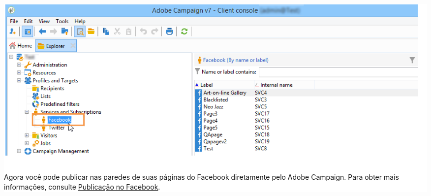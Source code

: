 ![](assets/social_facebook_service_002.png)

Agora você pode publicar nas paredes de suas páginas do Facebook diretamente pelo Adobe Campaign. Para obter mais informações, consulte [Publicação no Facebook](#publishing-on-facebook-walls).
